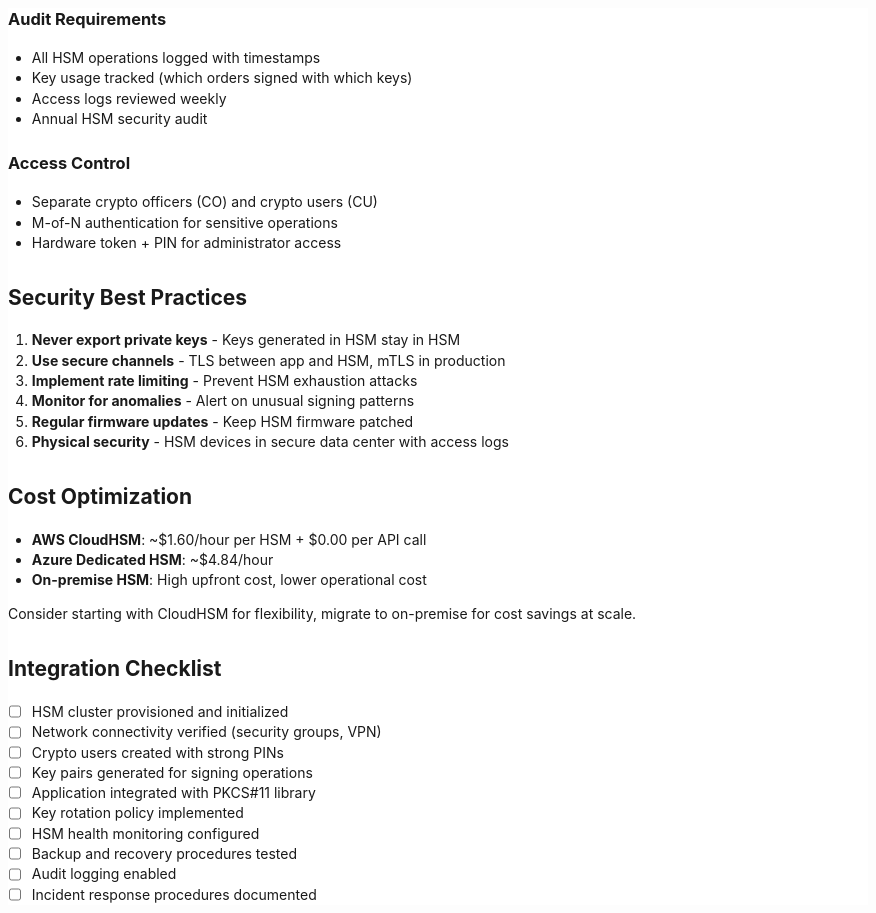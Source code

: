 ### Audit Requirements
- All HSM operations logged with timestamps
- Key usage tracked (which orders signed with which keys)
- Access logs reviewed weekly
- Annual HSM security audit

### Access Control
- Separate crypto officers (CO) and crypto users (CU)
- M-of-N authentication for sensitive operations
- Hardware token + PIN for administrator access

## Security Best Practices

1. **Never export private keys** - Keys generated in HSM stay in HSM
2. **Use secure channels** - TLS between app and HSM, mTLS in production
3. **Implement rate limiting** - Prevent HSM exhaustion attacks
4. **Monitor for anomalies** - Alert on unusual signing patterns
5. **Regular firmware updates** - Keep HSM firmware patched
6. **Physical security** - HSM devices in secure data center with access logs

## Cost Optimization

- **AWS CloudHSM**: ~$1.60/hour per HSM + $0.00 per API call
- **Azure Dedicated HSM**: ~$4.84/hour
- **On-premise HSM**: High upfront cost, lower operational cost

Consider starting with CloudHSM for flexibility, migrate to on-premise for cost savings at scale.

## Integration Checklist

- [ ] HSM cluster provisioned and initialized
- [ ] Network connectivity verified (security groups, VPN)
- [ ] Crypto users created with strong PINs
- [ ] Key pairs generated for signing operations
- [ ] Application integrated with PKCS#11 library
- [ ] Key rotation policy implemented
- [ ] HSM health monitoring configured
- [ ] Backup and recovery procedures tested
- [ ] Audit logging enabled
- [ ] Incident response procedures documented
